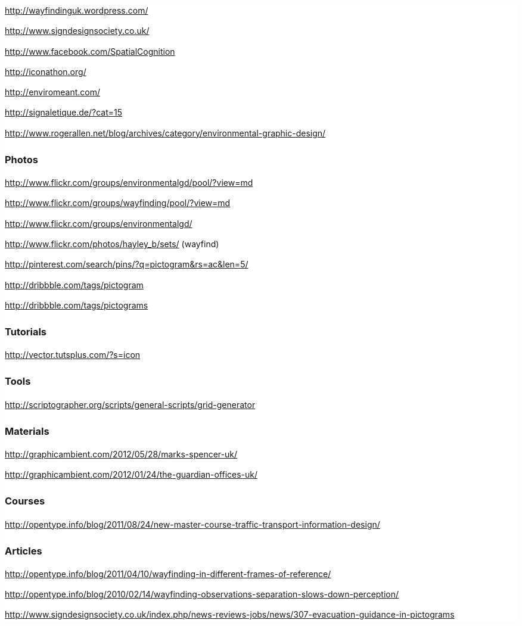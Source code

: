http://wayfindinguk.wordpress.com/

http://www.signdesignsociety.co.uk/

http://www.facebook.com/SpatialCognition

http://iconathon.org/

http://enviromeant.com/

http://signaletique.de/?cat=15

http://www.rogerallen.net/blog/archives/category/environmental-graphic-design/

### Photos

http://www.flickr.com/groups/environmentalgd/pool/?view=md

http://www.flickr.com/groups/wayfinding/pool/?view=md

http://www.flickr.com/groups/environmentalgd/

http://www.flickr.com/photos/hayley_b/sets/ (wayfind)

http://pinterest.com/search/pins/?q=pictogram&rs=ac&len=5/

http://dribbble.com/tags/pictogram

http://dribbble.com/tags/pictograms


### Tutorials

http://vector.tutsplus.com/?s=icon


### Tools

http://scriptographer.org/scripts/general-scripts/grid-generator


### Materials

http://graphicambient.com/2012/05/28/marks-spencer-uk/

http://graphicambient.com/2012/01/24/the-guardian-offices-uk/


### Courses

http://opentype.info/blog/2011/08/24/new-master-course-traffic-transport-information-design/


### Articles

http://opentype.info/blog/2011/04/10/wayfinding-in-different-frames-of-reference/

http://opentype.info/blog/2010/02/14/wayfinding-observations-separation-slows-down-perception/

http://www.signdesignsociety.co.uk/index.php/news-reviews-jobs/news/307-evacuation-guidance-in-pictograms
